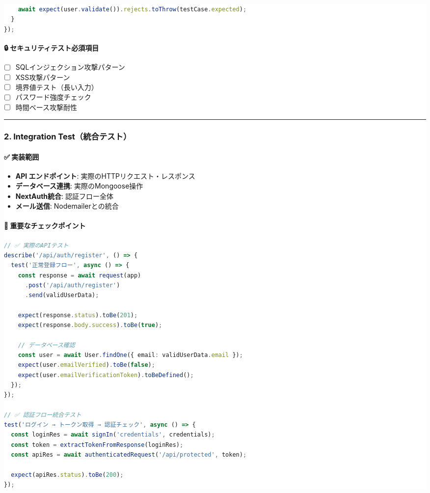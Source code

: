 ```typescript
    await expect(user.validate()).rejects.toThrow(testCase.expected);
  }
});
```

#### 🔒 **セキュリティテスト必須項目**
- [ ] SQLインジェクション攻撃パターン
- [ ] XSS攻撃パターン
- [ ] 境界値テスト（長い入力）
- [ ] パスワード強度チェック
- [ ] 時間ベース攻撃耐性

---

### 2. Integration Test（統合テスト）

#### ✅ **実装範囲**
- **API エンドポイント**: 実際のHTTPリクエスト・レスポンス
- **データベース連携**: 実際のMongoose操作
- **NextAuth統合**: 認証フロー全体
- **メール送信**: Nodemailerとの統合

#### 🎯 **重要なチェックポイント**

```typescript
// ✅ 実際のAPIテスト
describe('/api/auth/register', () => {
  test('正常登録フロー', async () => {
    const response = await request(app)
      .post('/api/auth/register')
      .send(validUserData);
    
    expect(response.status).toBe(201);
    expect(response.body.success).toBe(true);
    
    // データベース確認
    const user = await User.findOne({ email: validUserData.email });
    expect(user.emailVerified).toBe(false);
    expect(user.emailVerificationToken).toBeDefined();
  });
});

// ✅ 認証フロー統合テスト
test('ログイン → トークン取得 → 認証チェック', async () => {
  const loginRes = await signIn('credentials', credentials);
  const token = extractTokenFromResponse(loginRes);
  const apiRes = await authenticatedRequest('/api/protected', token);
  
  expect(apiRes.status).toBe(200);
});
```
